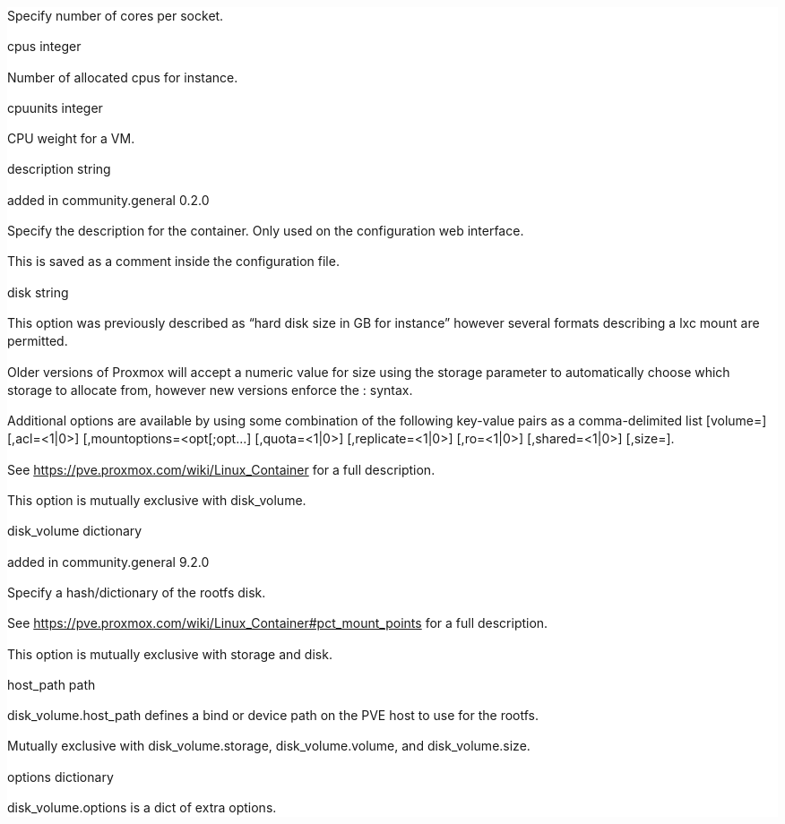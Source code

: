Specify number of cores per socket.

cpus 
integer

Number of allocated cpus for instance.

cpuunits 
integer

CPU weight for a VM.

description 
string

added in community.general 0.2.0

Specify the description for the container. Only used on the configuration web interface.

This is saved as a comment inside the configuration file.

disk 
string

This option was previously described as “hard disk size in GB for instance” however several formats describing a lxc mount are permitted.

Older versions of Proxmox will accept a numeric value for size using the storage parameter to automatically choose which storage to allocate from, however new versions enforce the <STORAGE>:<SIZE> syntax.

Additional options are available by using some combination of the following key-value pairs as a comma-delimited list [volume=]<volume> [,acl=<1|0>] [,mountoptions=<opt[;opt...] [,quota=<1|0>] [,replicate=<1|0>] [,ro=<1|0>] [,shared=<1|0>] [,size=<DiskSize>].

See https://pve.proxmox.com/wiki/Linux_Container for a full description.

This option is mutually exclusive with disk_volume.

disk_volume 
dictionary

added in community.general 9.2.0

Specify a hash/dictionary of the rootfs disk.

See https://pve.proxmox.com/wiki/Linux_Container#pct_mount_points for a full description.

This option is mutually exclusive with storage and disk.

host_path 
path

disk_volume.host_path defines a bind or device path on the PVE host to use for the rootfs.

Mutually exclusive with disk_volume.storage, disk_volume.volume, and disk_volume.size.

options 
dictionary

disk_volume.options is a dict of extra options.
